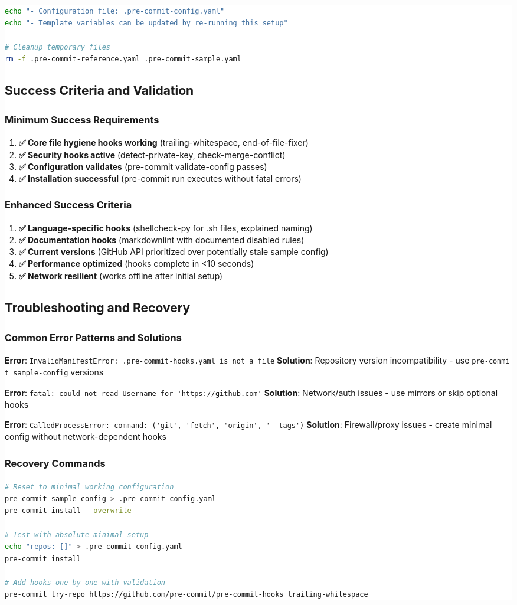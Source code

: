 ```bash
echo "- Configuration file: .pre-commit-config.yaml"
echo "- Template variables can be updated by re-running this setup"

# Cleanup temporary files
rm -f .pre-commit-reference.yaml .pre-commit-sample.yaml
```

## Success Criteria and Validation

### Minimum Success Requirements

1. **✅ Core file hygiene hooks working** (trailing-whitespace, end-of-file-fixer)
2. **✅ Security hooks active** (detect-private-key, check-merge-conflict)
3. **✅ Configuration validates** (pre-commit validate-config passes)
4. **✅ Installation successful** (pre-commit run executes without fatal errors)

### Enhanced Success Criteria

1. **✅ Language-specific hooks** (shellcheck-py for .sh files, explained naming)
2. **✅ Documentation hooks** (markdownlint with documented disabled rules)
3. **✅ Current versions** (GitHub API prioritized over potentially stale sample config)
4. **✅ Performance optimized** (hooks complete in <10 seconds)
5. **✅ Network resilient** (works offline after initial setup)

## Troubleshooting and Recovery

### Common Error Patterns and Solutions

**Error**: `InvalidManifestError: .pre-commit-hooks.yaml is not a file` **Solution**: Repository version incompatibility - use `pre-commit sample-config` versions

**Error**: `fatal: could not read Username for 'https://github.com'` **Solution**: Network/auth issues - use mirrors or skip optional hooks

**Error**: `CalledProcessError: command: ('git', 'fetch', 'origin', '--tags')` **Solution**: Firewall/proxy issues - create minimal config without network-dependent hooks

### Recovery Commands

```bash
# Reset to minimal working configuration
pre-commit sample-config > .pre-commit-config.yaml
pre-commit install --overwrite

# Test with absolute minimal setup
echo "repos: []" > .pre-commit-config.yaml
pre-commit install

# Add hooks one by one with validation
pre-commit try-repo https://github.com/pre-commit/pre-commit-hooks trailing-whitespace
```
